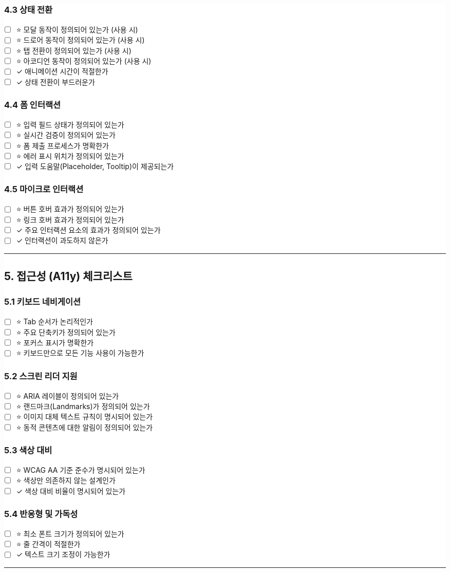 ### 4.3 상태 전환
- [ ] ⭐ 모달 동작이 정의되어 있는가 (사용 시)
- [ ] ⭐ 드로어 동작이 정의되어 있는가 (사용 시)
- [ ] ⭐ 탭 전환이 정의되어 있는가 (사용 시)
- [ ] ⭐ 아코디언 동작이 정의되어 있는가 (사용 시)
- [ ] ✓ 애니메이션 시간이 적절한가
- [ ] ✓ 상태 전환이 부드러운가

### 4.4 폼 인터랙션
- [ ] ⭐ 입력 필드 상태가 정의되어 있는가
- [ ] ⭐ 실시간 검증이 정의되어 있는가
- [ ] ⭐ 폼 제출 프로세스가 명확한가
- [ ] ⭐ 에러 표시 위치가 정의되어 있는가
- [ ] ✓ 입력 도움말(Placeholder, Tooltip)이 제공되는가

### 4.5 마이크로 인터랙션
- [ ] ⭐ 버튼 호버 효과가 정의되어 있는가
- [ ] ⭐ 링크 호버 효과가 정의되어 있는가
- [ ] ✓ 주요 인터랙션 요소의 효과가 정의되어 있는가
- [ ] ✓ 인터랙션이 과도하지 않은가

---

## 5. 접근성 (A11y) 체크리스트

### 5.1 키보드 네비게이션
- [ ] ⭐ Tab 순서가 논리적인가
- [ ] ⭐ 주요 단축키가 정의되어 있는가
- [ ] ⭐ 포커스 표시가 명확한가
- [ ] ⭐ 키보드만으로 모든 기능 사용이 가능한가

### 5.2 스크린 리더 지원
- [ ] ⭐ ARIA 레이블이 정의되어 있는가
- [ ] ⭐ 랜드마크(Landmarks)가 정의되어 있는가
- [ ] ⭐ 이미지 대체 텍스트 규칙이 명시되어 있는가
- [ ] ⭐ 동적 콘텐츠에 대한 알림이 정의되어 있는가

### 5.3 색상 대비
- [ ] ⭐ WCAG AA 기준 준수가 명시되어 있는가
- [ ] ⭐ 색상만 의존하지 않는 설계인가
- [ ] ✓ 색상 대비 비율이 명시되어 있는가

### 5.4 반응형 및 가독성
- [ ] ⭐ 최소 폰트 크기가 정의되어 있는가
- [ ] ⭐ 줄 간격이 적절한가
- [ ] ✓ 텍스트 크기 조정이 가능한가

---
